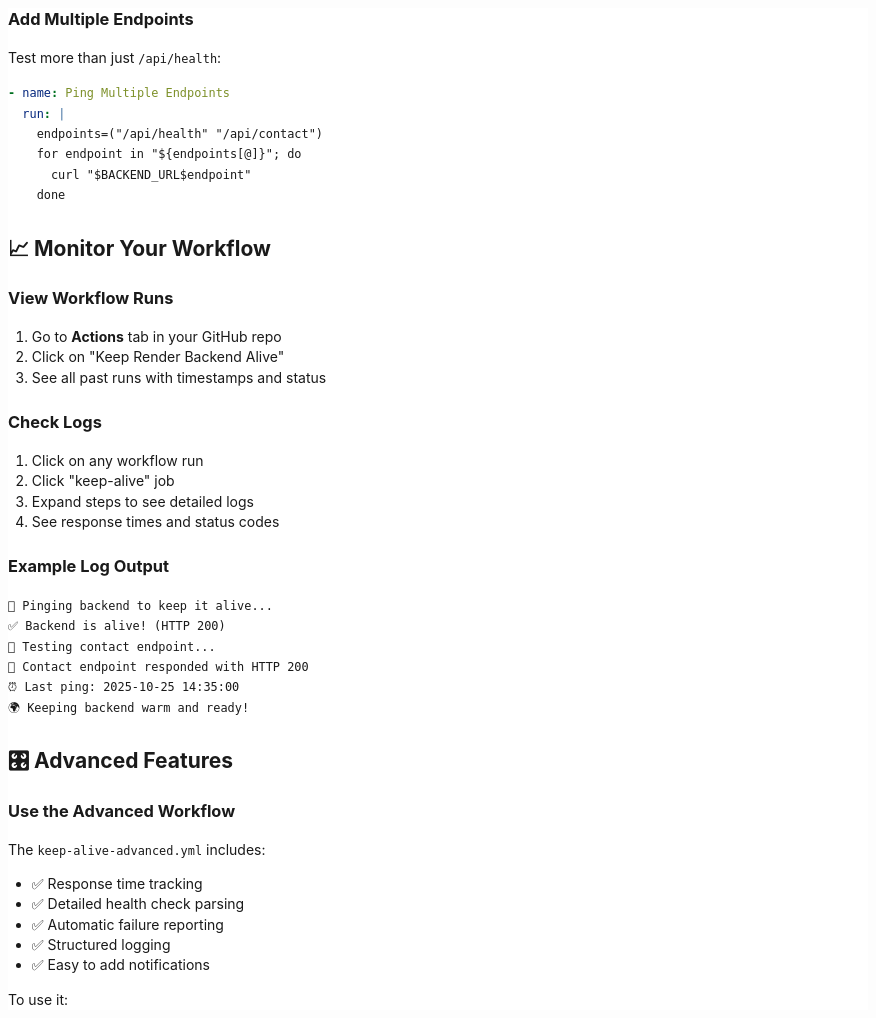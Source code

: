 ### Add Multiple Endpoints

Test more than just `/api/health`:

```yaml
- name: Ping Multiple Endpoints
  run: |
    endpoints=("/api/health" "/api/contact")
    for endpoint in "${endpoints[@]}"; do
      curl "$BACKEND_URL$endpoint"
    done
```

## 📈 Monitor Your Workflow

### View Workflow Runs

1. Go to **Actions** tab in your GitHub repo
2. Click on "Keep Render Backend Alive"
3. See all past runs with timestamps and status

### Check Logs

1. Click on any workflow run
2. Click "keep-alive" job
3. Expand steps to see detailed logs
4. See response times and status codes

### Example Log Output

```
🏓 Pinging backend to keep it alive...
✅ Backend is alive! (HTTP 200)
🏓 Testing contact endpoint...
📧 Contact endpoint responded with HTTP 200
⏰ Last ping: 2025-10-25 14:35:00
🌍 Keeping backend warm and ready!
```

## 🎛️ Advanced Features

### Use the Advanced Workflow

The `keep-alive-advanced.yml` includes:

- ✅ Response time tracking
- ✅ Detailed health check parsing
- ✅ Automatic failure reporting
- ✅ Structured logging
- ✅ Easy to add notifications

To use it:

